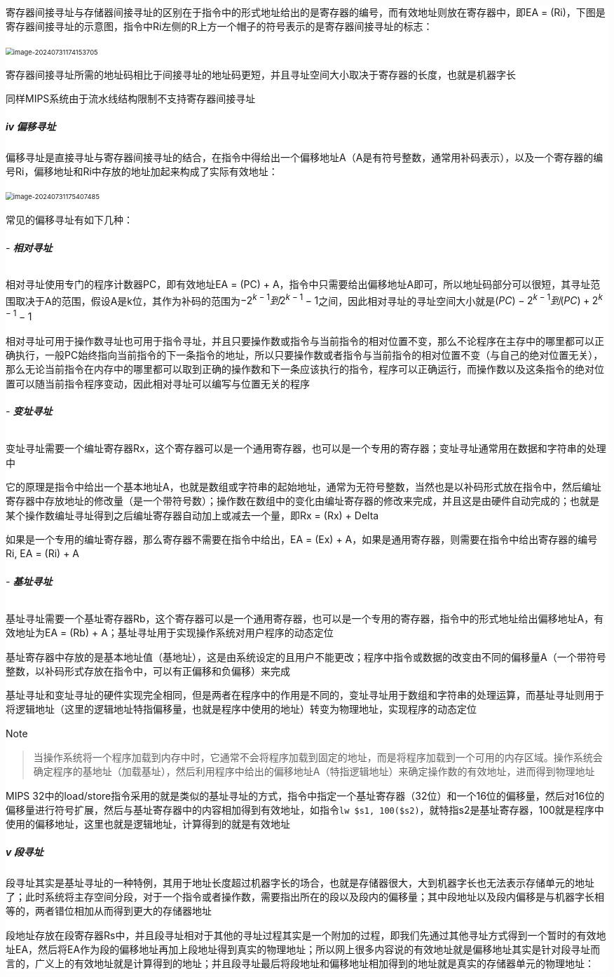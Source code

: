 寄存器间接寻址与存储器间接寻址的区别在于指令中的形式地址给出的是寄存器的编号，而有效地址则放在寄存器中，即EA = (Ri)，下图是寄存器间接寻址的示意图，指令中Ri左侧的R上方一个帽子的符号表示的是寄存器间接寻址的标志：

<img src="https://typora-1310242472.cos.ap-nanjing.myqcloud.com/typora_img/image-20240731174153705.png" alt="image-20240731174153705" style="zoom:67%;" />

寄存器间接寻址所需的地址码相比于间接寻址的地址码更短，并且寻址空间大小取决于寄存器的长度，也就是机器字长

同样MIPS系统由于流水线结构限制不支持寄存器间接寻址

##### **iv 偏移寻址**

偏移寻址是直接寻址与寄存器间接寻址的结合，在指令中得给出一个偏移地址A（A是有符号整数，通常用补码表示），以及一个寄存器的编号Ri，偏移地址和Ri中存放的地址加起来构成了实际有效地址：

<img src="https://typora-1310242472.cos.ap-nanjing.myqcloud.com/typora_img/image-20240731175407485.png" alt="image-20240731175407485" style="zoom:67%;" />

常见的偏移寻址有如下几种：

###### - **相对寻址**

相对寻址使用专门的程序计数器PC，即有效地址EA = (PC)  + A，指令中只需要给出偏移地址A即可，所以地址码部分可以很短，其寻址范围取决于A的范围，假设A是k位，其作为补码的范围为$-2^{k - 1} 到 2^{k-1} - 1$之间，因此相对寻址的寻址空间大小就是$(PC) - 2^{k - 1} 到 (PC) + 2^{k - 1} - 1$

相对寻址可用于操作数寻址也可用于指令寻址，并且只要操作数或指令与当前指令的相对位置不变，那么不论程序在主存中的哪里都可以正确执行，一般PC始终指向当前指令的下一条指令的地址，所以只要操作数或者指令与当前指令的相对位置不变（与自己的绝对位置无关），那么无论当前指令在内存中的哪里都可以取到正确的操作数和下一条应该执行的指令，程序可以正确运行，而操作数以及这条指令的绝对位置可以随当前指令程序变动，因此相对寻址可以编写与位置无关的程序

###### - **变址寻址**

变址寻址需要一个编址寄存器Rx，这个寄存器可以是一个通用寄存器，也可以是一个专用的寄存器；变址寻址通常用在数据和字符串的处理中

它的原理是指令中给出一个基本地址A，也就是数组或字符串的起始地址，通常为无符号整数，当然也是以补码形式放在指令中，然后编址寄存器中存放地址的修改量（是一个带符号数）；操作数在数组中的变化由编址寄存器的修改来完成，并且这是由硬件自动完成的；也就是某个操作数编址寻址得到之后编址寄存器自动加上或减去一个量，即Rx = (Rx) + Delta

如果是一个专用的编址寄存器，那么寄存器不需要在指令中给出，EA = (Ex) + A，如果是通用寄存器，则需要在指令中给出寄存器的编号Ri, EA = (Ri) + A

###### - **基址寻址**

基址寻址需要一个基址寄存器Rb，这个寄存器可以是一个通用寄存器，也可以是一个专用的寄存器，指令中的形式地址给出偏移地址A，有效地址为EA = (Rb) + A；基址寻址用于实现操作系统对用户程序的动态定位

基址寄存器中存放的是基本地址值（基地址），这是由系统设定的且用户不能更改；程序中指令或数据的改变由不同的偏移量A（一个带符号整数，以补码形式存放在指令中，可以有正偏移和负偏移）来完成

基址寻址和变址寻址的硬件实现完全相同，但是两者在程序中的作用是不同的，变址寻址用于数组和字符串的处理运算，而基址寻址则用于将逻辑地址（这里的逻辑地址特指偏移量，也就是程序中使用的地址）转变为物理地址，实现程序的动态定位

> [!NOTE]
> > 当操作系统将一个程序加载到内存中时，它通常不会将程序加载到固定的地址，而是将程序加载到一个可用的内存区域。操作系统会确定程序的基地址（加载基址），然后利用程序中给出的偏移地址A（特指逻辑地址）来确定操作数的有效地址，进而得到物理地址

MIPS 32中的load/store指令采用的就是类似的基址寻址的方式，指令中指定一个基址寄存器（32位）和一个16位的偏移量，然后对16位的偏移量进行符号扩展，然后与基址寄存器中的内容相加得到有效地址，如指令`lw $s1, 100($s2)`，就特指s2是基址寄存器，100就是程序中使用的偏移地址，这里也就是逻辑地址，计算得到的就是有效地址

##### **v 段寻址**

段寻址其实是基址寻址的一种特例，其用于地址长度超过机器字长的场合，也就是存储器很大，大到机器字长也无法表示存储单元的地址了；此时系统将主存空间分段，对于一个指令或者操作数，需要指出所在的段以及段内的偏移量；其中段地址以及段内偏移是与机器字长相等的，两者错位相加从而得到更大的存储器地址

段地址存放在段寄存器Rs中，并且段寻址相对于其他的寻址过程其实是一个附加的过程，即我们先通过其他寻址方式得到一个暂时的有效地址EA，然后将EA作为段的偏移地址再加上段地址得到真实的物理地址；所以网上很多内容说的有效地址就是偏移地址其实是针对段寻址而言的，广义上的有效地址就是计算得到的地址；并且段寻址最后将段地址和偏移地址相加得到的地址就是真实的存储器单元的物理地址：
